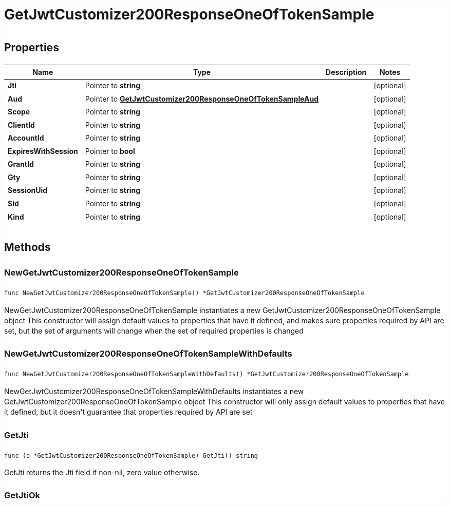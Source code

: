 # GetJwtCustomizer200ResponseOneOfTokenSample

## Properties

Name | Type | Description | Notes
------------ | ------------- | ------------- | -------------
**Jti** | Pointer to **string** |  | [optional] 
**Aud** | Pointer to [**GetJwtCustomizer200ResponseOneOfTokenSampleAud**](GetJwtCustomizer200ResponseOneOfTokenSampleAud.md) |  | [optional] 
**Scope** | Pointer to **string** |  | [optional] 
**ClientId** | Pointer to **string** |  | [optional] 
**AccountId** | Pointer to **string** |  | [optional] 
**ExpiresWithSession** | Pointer to **bool** |  | [optional] 
**GrantId** | Pointer to **string** |  | [optional] 
**Gty** | Pointer to **string** |  | [optional] 
**SessionUid** | Pointer to **string** |  | [optional] 
**Sid** | Pointer to **string** |  | [optional] 
**Kind** | Pointer to **string** |  | [optional] 

## Methods

### NewGetJwtCustomizer200ResponseOneOfTokenSample

`func NewGetJwtCustomizer200ResponseOneOfTokenSample() *GetJwtCustomizer200ResponseOneOfTokenSample`

NewGetJwtCustomizer200ResponseOneOfTokenSample instantiates a new GetJwtCustomizer200ResponseOneOfTokenSample object
This constructor will assign default values to properties that have it defined,
and makes sure properties required by API are set, but the set of arguments
will change when the set of required properties is changed

### NewGetJwtCustomizer200ResponseOneOfTokenSampleWithDefaults

`func NewGetJwtCustomizer200ResponseOneOfTokenSampleWithDefaults() *GetJwtCustomizer200ResponseOneOfTokenSample`

NewGetJwtCustomizer200ResponseOneOfTokenSampleWithDefaults instantiates a new GetJwtCustomizer200ResponseOneOfTokenSample object
This constructor will only assign default values to properties that have it defined,
but it doesn't guarantee that properties required by API are set

### GetJti

`func (o *GetJwtCustomizer200ResponseOneOfTokenSample) GetJti() string`

GetJti returns the Jti field if non-nil, zero value otherwise.

### GetJtiOk
